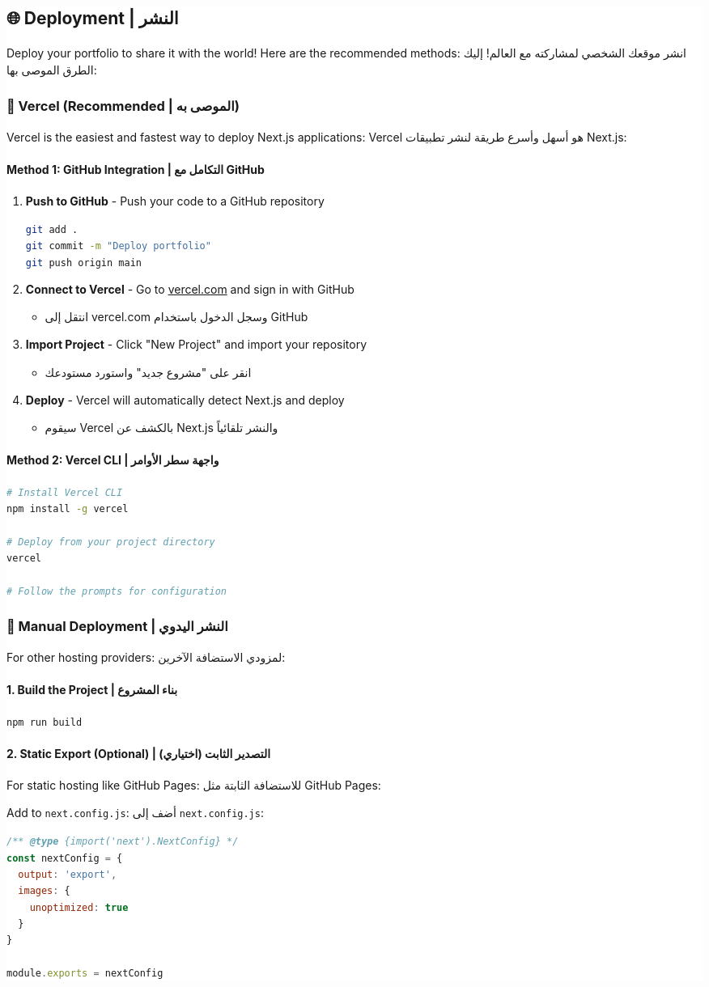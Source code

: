 ## 🌐 Deployment | النشر

Deploy your portfolio to share it with the world! Here are the recommended methods:
انشر موقعك الشخصي لمشاركته مع العالم! إليك الطرق الموصى بها:

### **🚀 Vercel (Recommended | الموصى به)**

Vercel is the easiest and fastest way to deploy Next.js applications:
Vercel هو أسهل وأسرع طريقة لنشر تطبيقات Next.js:

#### **Method 1: GitHub Integration | التكامل مع GitHub**
1. **Push to GitHub** - Push your code to a GitHub repository
   ```bash
   git add .
   git commit -m "Deploy portfolio"
   git push origin main
   ```

2. **Connect to Vercel** - Go to [vercel.com](https://vercel.com) and sign in with GitHub
   - انتقل إلى vercel.com وسجل الدخول باستخدام GitHub

3. **Import Project** - Click "New Project" and import your repository
   - انقر على "مشروع جديد" واستورد مستودعك

4. **Deploy** - Vercel will automatically detect Next.js and deploy
   - سيقوم Vercel بالكشف عن Next.js والنشر تلقائياً

#### **Method 2: Vercel CLI | واجهة سطر الأوامر**
```bash
# Install Vercel CLI
npm install -g vercel

# Deploy from your project directory
vercel

# Follow the prompts for configuration
```

### **🔧 Manual Deployment | النشر اليدوي**

For other hosting providers:
لمزودي الاستضافة الآخرين:

#### **1. Build the Project | بناء المشروع**
```bash
npm run build
```

#### **2. Static Export (Optional) | التصدير الثابت (اختياري)**
For static hosting like GitHub Pages:
للاستضافة الثابتة مثل GitHub Pages:

Add to `next.config.js`:
أضف إلى `next.config.js`:
```javascript
/** @type {import('next').NextConfig} */
const nextConfig = {
  output: 'export',
  images: {
    unoptimized: true
  }
}

module.exports = nextConfig
```
